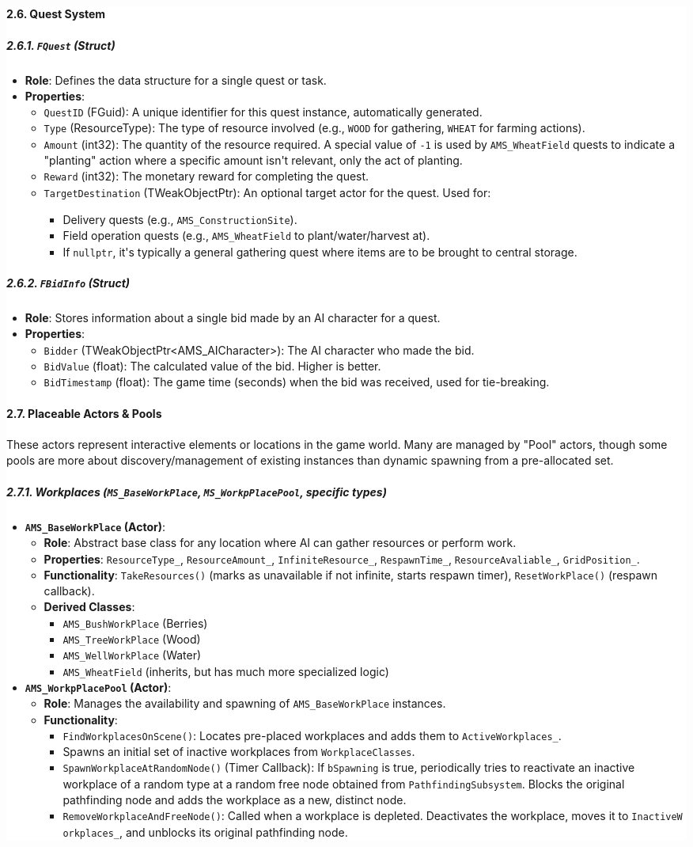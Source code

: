 #### 2.6. Quest System

##### 2.6.1. `FQuest` (Struct)

*   **Role**: Defines the data structure for a single quest or task.
*   **Properties**:
    *   `QuestID` (FGuid): A unique identifier for this quest instance, automatically generated.
    *   `Type` (ResourceType): The type of resource involved (e.g., `WOOD` for gathering, `WHEAT` for farming actions).
    *   `Amount` (int32): The quantity of the resource required. A special value of `-1` is used by `AMS_WheatField` quests to indicate a "planting" action where a specific amount isn't relevant, only the act of planting.
    *   `Reward` (int32): The monetary reward for completing the quest.
    *   `TargetDestination` (TWeakObjectPtr<AActor>): An optional target actor for the quest. Used for:
        *   Delivery quests (e.g., `AMS_ConstructionSite`).
        *   Field operation quests (e.g., `AMS_WheatField` to plant/water/harvest at).
        *   If `nullptr`, it's typically a general gathering quest where items are to be brought to central storage.

##### 2.6.2. `FBidInfo` (Struct)

*   **Role**: Stores information about a single bid made by an AI character for a quest.
*   **Properties**:
    *   `Bidder` (TWeakObjectPtr<AMS_AICharacter>): The AI character who made the bid.
    *   `BidValue` (float): The calculated value of the bid. Higher is better.
    *   `BidTimestamp` (float): The game time (seconds) when the bid was received, used for tie-breaking.

#### 2.7. Placeable Actors & Pools

These actors represent interactive elements or locations in the game world. Many are managed by "Pool" actors, though some pools are more about discovery/management of existing instances than dynamic spawning from a pre-allocated set.

##### 2.7.1. Workplaces (`MS_BaseWorkPlace`, `MS_WorkpPlacePool`, specific types)

*   **`AMS_BaseWorkPlace` (Actor)**:
    *   **Role**: Abstract base class for any location where AI can gather resources or perform work.
    *   **Properties**: `ResourceType_`, `ResourceAmount_`, `InfiniteResource_`, `RespawnTime_`, `ResourceAvaliable_`, `GridPosition_`.
    *   **Functionality**: `TakeResources()` (marks as unavailable if not infinite, starts respawn timer), `ResetWorkPlace()` (respawn callback).
    *   **Derived Classes**:
        *   `AMS_BushWorkPlace` (Berries)
        *   `AMS_TreeWorkPlace` (Wood)
        *   `AMS_WellWorkPlace` (Water)
        *   `AMS_WheatField` (inherits, but has much more specialized logic)
*   **`AMS_WorkpPlacePool` (Actor)**:
    *   **Role**: Manages the availability and spawning of `AMS_BaseWorkPlace` instances.
    *   **Functionality**:
        *   `FindWorkplacesOnScene()`: Locates pre-placed workplaces and adds them to `ActiveWorkplaces_`.
        *   Spawns an initial set of inactive workplaces from `WorkplaceClasses`.
        *   `SpawnWorkplaceAtRandomNode()` (Timer Callback): If `bSpawning` is true, periodically tries to reactivate an inactive workplace of a random type at a random free node obtained from `PathfindingSubsystem`. Blocks the original pathfinding node and adds the workplace as a new, distinct node.
        *   `RemoveWorkplaceAndFreeNode()`: Called when a workplace is depleted. Deactivates the workplace, moves it to `InactiveWorkplaces_`, and unblocks its original pathfinding node.
